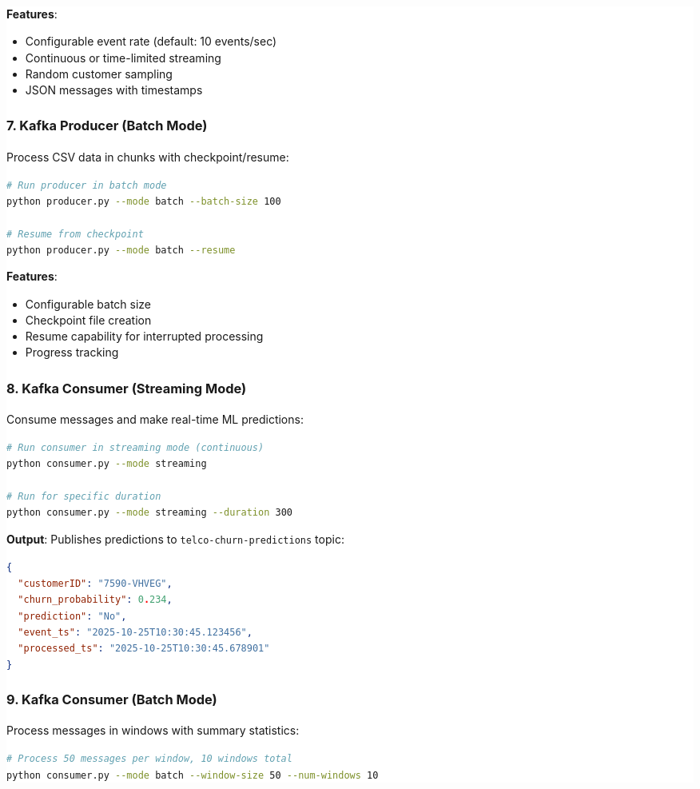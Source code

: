 **Features**:
- Configurable event rate (default: 10 events/sec)
- Continuous or time-limited streaming
- Random customer sampling
- JSON messages with timestamps

### 7. Kafka Producer (Batch Mode)

Process CSV data in chunks with checkpoint/resume:

```bash
# Run producer in batch mode
python producer.py --mode batch --batch-size 100

# Resume from checkpoint
python producer.py --mode batch --resume
```

**Features**:
- Configurable batch size
- Checkpoint file creation
- Resume capability for interrupted processing
- Progress tracking

### 8. Kafka Consumer (Streaming Mode)

Consume messages and make real-time ML predictions:

```bash
# Run consumer in streaming mode (continuous)
python consumer.py --mode streaming

# Run for specific duration
python consumer.py --mode streaming --duration 300
```

**Output**: Publishes predictions to `telco-churn-predictions` topic:
```json
{
  "customerID": "7590-VHVEG",
  "churn_probability": 0.234,
  "prediction": "No",
  "event_ts": "2025-10-25T10:30:45.123456",
  "processed_ts": "2025-10-25T10:30:45.678901"
}
```

### 9. Kafka Consumer (Batch Mode)

Process messages in windows with summary statistics:

```bash
# Process 50 messages per window, 10 windows total
python consumer.py --mode batch --window-size 50 --num-windows 10
```
